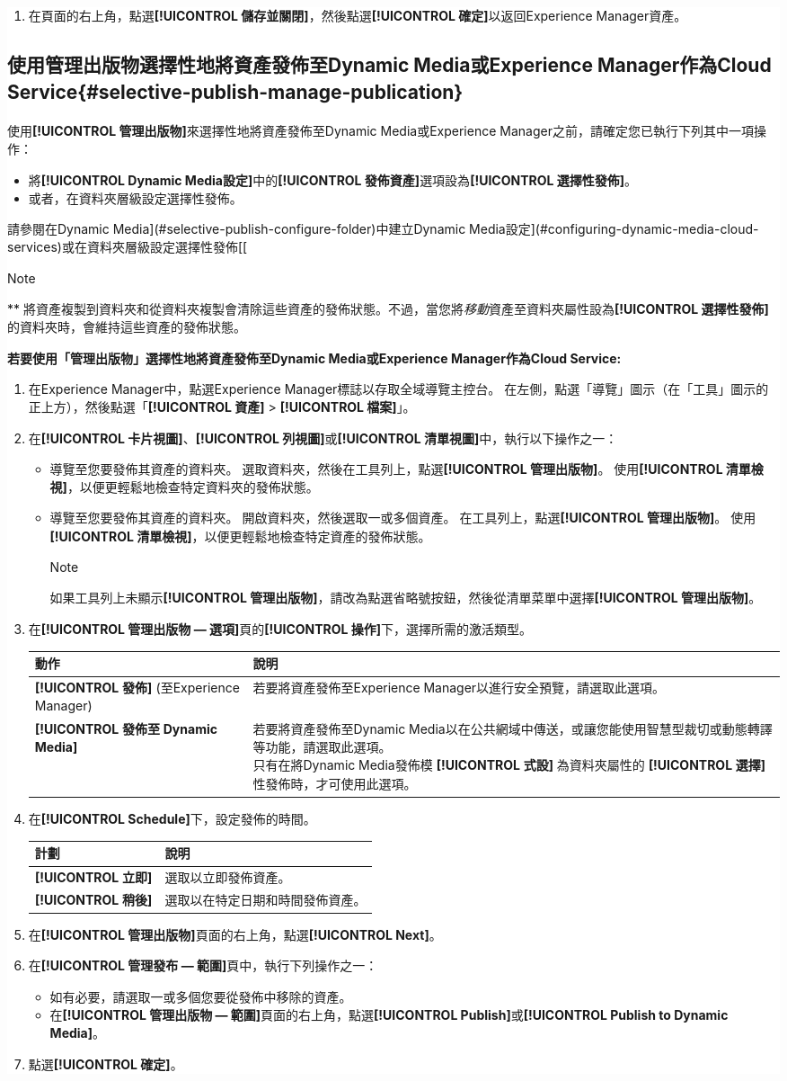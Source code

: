 1. 在頁面的右上角，點選&#x200B;**[!UICONTROL 儲存並關閉]**，然後點選&#x200B;**[!UICONTROL 確定]**&#x200B;以返回Experience Manager資產。

## 使用管理出版物選擇性地將資產發佈至Dynamic Media或Experience Manager作為Cloud Service{#selective-publish-manage-publication}

使用&#x200B;**[!UICONTROL 管理出版物]**&#x200B;來選擇性地將資產發佈至Dynamic Media或Experience Manager之前，請確定您已執行下列其中一項操作：

* 將&#x200B;**[!UICONTROL Dynamic Media設定]**&#x200B;中的&#x200B;**[!UICONTROL 發佈資產]**&#x200B;選項設為&#x200B;**[!UICONTROL 選擇性發佈]**。
* 或者，在資料夾層級設定選擇性發佈。

請參閱在Dynamic Media](#selective-publish-configure-folder)中建立Dynamic Media設定](#configuring-dynamic-media-cloud-services)或在資料夾層級設定選擇性發佈[[



>[!NOTE]
>
>** 將資產複製到資料夾和從資料夾複製會清除這些資產的發佈狀態。不過，當您將&#x200B;*移動*&#x200B;資產至資料夾屬性設為&#x200B;**[!UICONTROL 選擇性發佈]**&#x200B;的資料夾時，會維持這些資產的發佈狀態。

**若要使用「管理出版物」選擇性地將資產發佈至Dynamic Media或Experience Manager作為Cloud Service:**

1. 在Experience Manager中，點選Experience Manager標誌以存取全域導覽主控台。 在左側，點選「導覽」圖示（在「工具」圖示的正上方），然後點選「**[!UICONTROL 資產]** > **[!UICONTROL 檔案]**」。
1. 在&#x200B;**[!UICONTROL 卡片視圖]**、**[!UICONTROL 列視圖]**&#x200B;或&#x200B;**[!UICONTROL 清單視圖]**&#x200B;中，執行以下操作之一：
   * 導覽至您要發佈其資產的資料夾。 選取資料夾，然後在工具列上，點選&#x200B;**[!UICONTROL 管理出版物]**。 使用&#x200B;**[!UICONTROL 清單檢視]**，以便更輕鬆地檢查特定資料夾的發佈狀態。
   * 導覽至您要發佈其資產的資料夾。 開啟資料夾，然後選取一或多個資產。 在工具列上，點選&#x200B;**[!UICONTROL 管理出版物]**。 使用&#x200B;**[!UICONTROL 清單檢視]**，以便更輕鬆地檢查特定資產的發佈狀態。

      >[!NOTE]
      >
      >如果工具列上未顯示&#x200B;**[!UICONTROL 管理出版物]**，請改為點選省略號按鈕，然後從清單菜單中選擇&#x200B;**[!UICONTROL 管理出版物]**。

1. 在&#x200B;**[!UICONTROL 管理出版物 — 選項]**&#x200B;頁的&#x200B;**[!UICONTROL 操作]**&#x200B;下，選擇所需的激活類型。

   | 動作 | 說明 |
   | --- | --- |
   | **[!UICONTROL 發佈]** (至Experience Manager) | 若要將資產發佈至Experience Manager以進行安全預覽，請選取此選項。 |
   | **[!UICONTROL 發佈至 Dynamic Media]** | 若要將資產發佈至Dynamic Media以在公共網域中傳送，或讓您能使用智慧型裁切或動態轉譯等功能，請選取此選項。<br>只有在將Dynamic Media發佈模 **[!UICONTROL 式設]** 為資料夾屬性的 **[!UICONTROL 選擇]** 性發佈時，才可使用此選項。 |

1. 在&#x200B;**[!UICONTROL Schedule]**&#x200B;下，設定發佈的時間。

   | 計劃 | 說明 |
   | --- | --- |
   | **[!UICONTROL 立即]** | 選取以立即發佈資產。 |
   | **[!UICONTROL 稍後]** | 選取以在特定日期和時間發佈資產。 |

1. 在&#x200B;**[!UICONTROL 管理出版物]**&#x200B;頁面的右上角，點選&#x200B;**[!UICONTROL Next]**。
1. 在&#x200B;**[!UICONTROL 管理發布 — 範圍]**&#x200B;頁中，執行下列操作之一：
   * 如有必要，請選取一或多個您要從發佈中移除的資產。
   * 在&#x200B;**[!UICONTROL 管理出版物 — 範圍]**&#x200B;頁面的右上角，點選&#x200B;**[!UICONTROL Publish]**&#x200B;或&#x200B;**[!UICONTROL Publish to Dynamic Media]**。
1. 點選&#x200B;**[!UICONTROL 確定]**。
